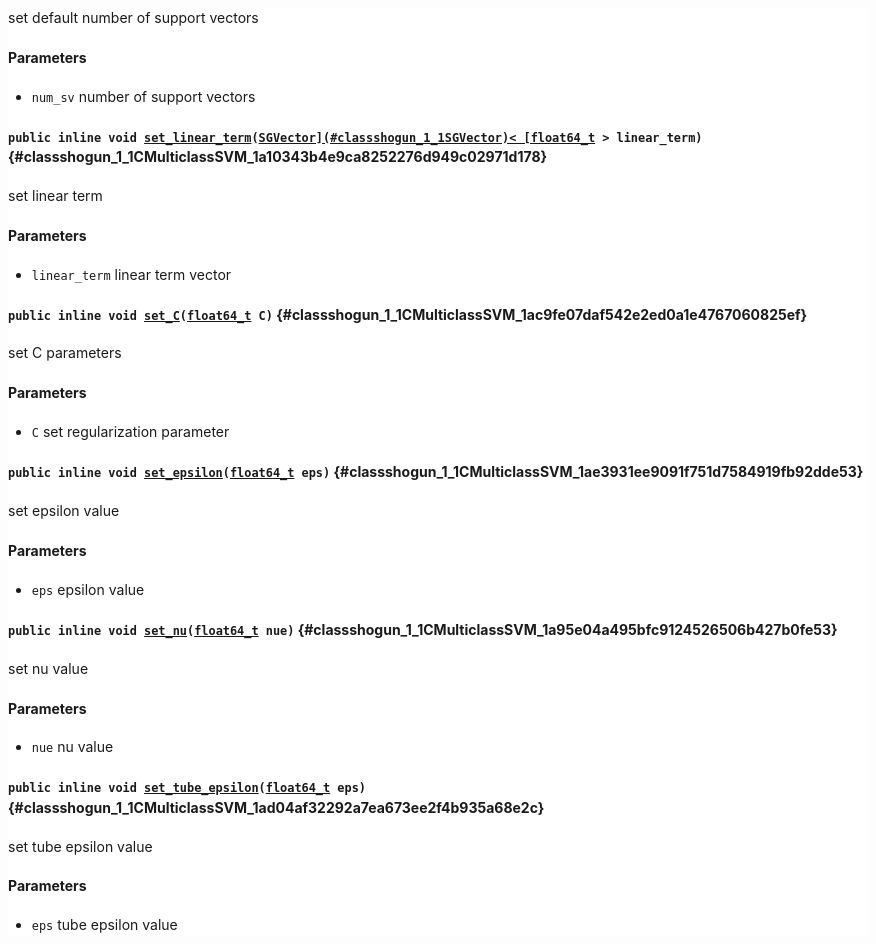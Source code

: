 set default number of support vectors 
#### Parameters
* `num_sv` number of support vectors

#### `public inline void `[`set_linear_term`](#classshogun_1_1CMulticlassSVM_1a10343b4e9ca8252276d949c02971d178)`(`[`SGVector](#classshogun_1_1SGVector)< [float64_t`](#common_8h_1ac55f3ae81b5bc9053760baacf57e47f4)` > linear_term)` {#classshogun_1_1CMulticlassSVM_1a10343b4e9ca8252276d949c02971d178}

set linear term 
#### Parameters
* `linear_term` linear term vector

#### `public inline void `[`set_C`](#classshogun_1_1CMulticlassSVM_1ac9fe07daf542e2ed0a1e4767060825ef)`(`[`float64_t`](#common_8h_1ac55f3ae81b5bc9053760baacf57e47f4)` C)` {#classshogun_1_1CMulticlassSVM_1ac9fe07daf542e2ed0a1e4767060825ef}

set C parameters 
#### Parameters
* `C` set regularization parameter

#### `public inline void `[`set_epsilon`](#classshogun_1_1CMulticlassSVM_1ae3931ee9091f751d7584919fb92dde53)`(`[`float64_t`](#common_8h_1ac55f3ae81b5bc9053760baacf57e47f4)` eps)` {#classshogun_1_1CMulticlassSVM_1ae3931ee9091f751d7584919fb92dde53}

set epsilon value 
#### Parameters
* `eps` epsilon value

#### `public inline void `[`set_nu`](#classshogun_1_1CMulticlassSVM_1a95e04a495bfc9124526506b427b0fe53)`(`[`float64_t`](#common_8h_1ac55f3ae81b5bc9053760baacf57e47f4)` nue)` {#classshogun_1_1CMulticlassSVM_1a95e04a495bfc9124526506b427b0fe53}

set nu value 
#### Parameters
* `nue` nu value

#### `public inline void `[`set_tube_epsilon`](#classshogun_1_1CMulticlassSVM_1ad04af32292a7ea673ee2f4b935a68e2c)`(`[`float64_t`](#common_8h_1ac55f3ae81b5bc9053760baacf57e47f4)` eps)` {#classshogun_1_1CMulticlassSVM_1ad04af32292a7ea673ee2f4b935a68e2c}

set tube epsilon value 
#### Parameters
* `eps` tube epsilon value

